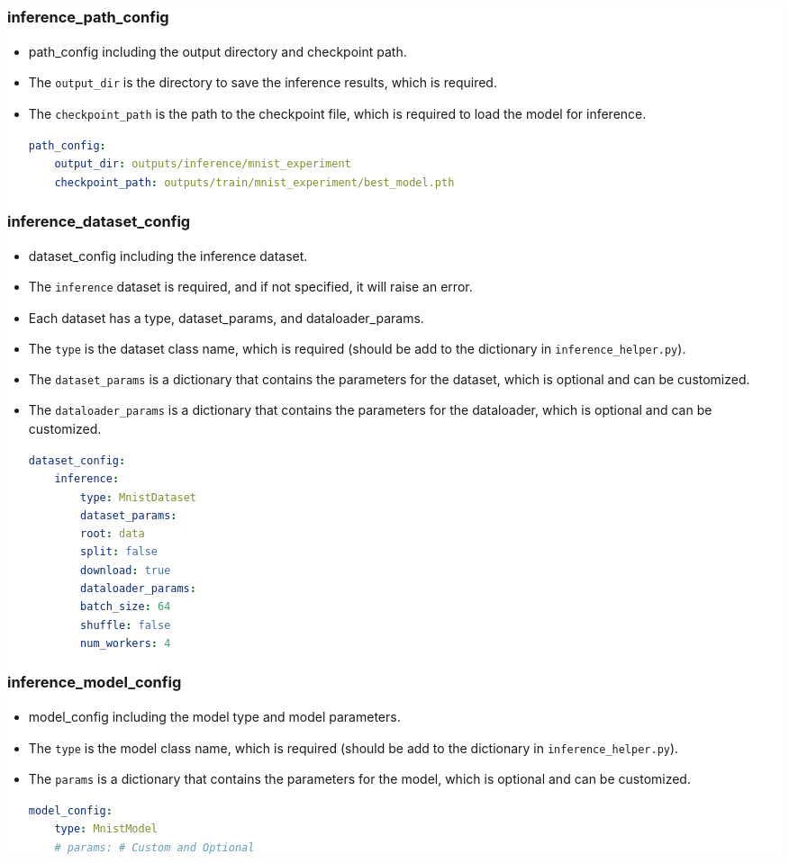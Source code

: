 ### inference_path_config

- path_config including the output directory and checkpoint path.
- The `output_dir` is the directory to save the inference results, which is required.
- The `checkpoint_path` is the path to the checkpoint file, which is required to load the model for inference.

    ```yaml
    path_config:
        output_dir: outputs/inference/mnist_experiment
        checkpoint_path: outputs/train/mnist_experiment/best_model.pth
    ```

### inference_dataset_config

- dataset_config including the inference dataset.
- The `inference` dataset is required, and if not specified, it will raise an error.
- Each dataset has a type, dataset_params, and dataloader_params.
- The `type` is the dataset class name, which is required (should be add to the dictionary in `inference_helper.py`).
- The `dataset_params` is a dictionary that contains the parameters for the dataset, which is optional and can be customized.
- The `dataloader_params` is a dictionary that contains the parameters for the dataloader, which is optional and can be customized.

    ```yaml
    dataset_config:
        inference:
            type: MnistDataset
            dataset_params:
            root: data
            split: false
            download: true
            dataloader_params:
            batch_size: 64
            shuffle: false
            num_workers: 4
    ```

### inference_model_config

- model_config including the model type and model parameters.
- The `type` is the model class name, which is required (should be add to the dictionary in `inference_helper.py`).
- The `params` is a dictionary that contains the parameters for the model, which is optional and can be customized.

    ```yaml
    model_config:
        type: MnistModel
        # params: # Custom and Optional
    ```
